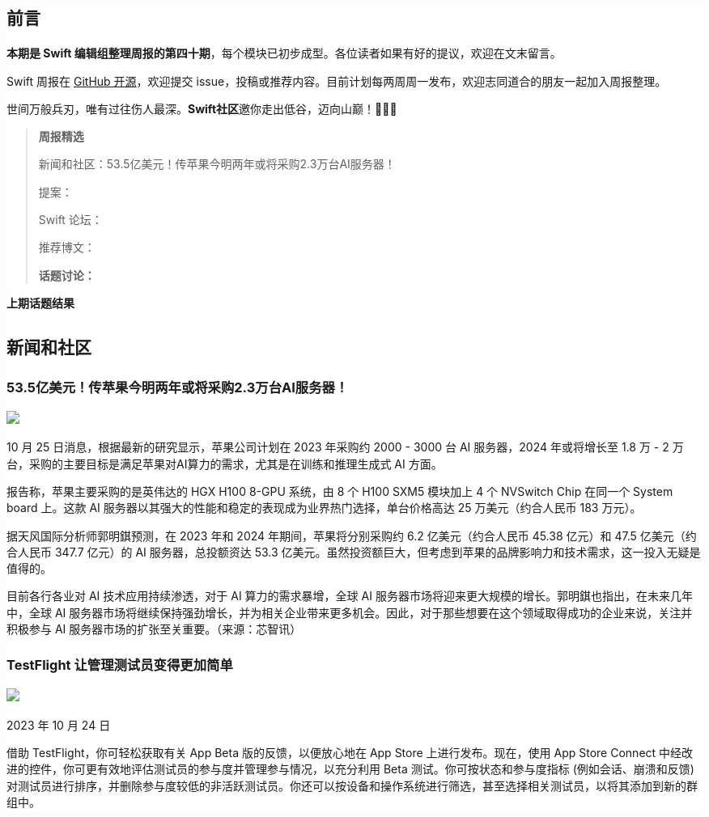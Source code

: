 ## 前言

**本期是 Swift 编辑组整理周报的第四十期**，每个模块已初步成型。各位读者如果有好的提议，欢迎在文末留言。

Swift 周报在 [GitHub 开源](https://github.com/SwiftCommunityRes/SwiftWeekly "SwiftWeekly")，欢迎提交 issue，投稿或推荐内容。目前计划每两周周一发布，欢迎志同道合的朋友一起加入周报整理。

世间万般兵刃，唯有过往伤人最深。**Swift社区**邀你走出低谷，迈向山巅！👊👊👊

> **周报精选**
>
> 新闻和社区：53.5亿美元！传苹果今明两年或将采购2.3万台AI服务器！
> 
> 提案：
> 
> Swift 论坛：
>
> 推荐博文：
>
> **话题讨论：** 
> 
> 

**上期话题结果**


## 新闻和社区

### 53.5亿美元！传苹果今明两年或将采购2.3万台AI服务器！

![](https://pics0.baidu.com/feed/fc1f4134970a304e4c6dc3ca29a0588ac9175c2c.jpeg@f_auto?token=d0c47e6be9eb61055f78f5b77ce6a506)

10 月 25 日消息，根据最新的研究显示，苹果公司计划在 2023 年采购约 2000 - 3000 台 AI 服务器，2024 年或将增长至 1.8 万 - 2 万台，采购的主要目标是满足苹果对AI算力的需求，尤其是在训练和推理生成式 AI 方面。

报告称，苹果主要采购的是英伟达的 HGX H100 8-GPU 系统，由 8 个 H100 SXM5 模块加上 4 个 NVSwitch Chip 在同一个 System board 上。这款 AI 服务器以其强大的性能和稳定的表现成为业界热门选择，单台价格高达 25 万美元（约合人民币 183 万元）。

据天风国际分析师郭明錤预测，在 2023 年和 2024 年期间，苹果将分别采购约 6.2 亿美元（约合人民币 45.38 亿元）和 47.5 亿美元（约合人民币 347.7 亿元）的 AI 服务器，总投额资达 53.3 亿美元。虽然投资额巨大，但考虑到苹果的品牌影响力和技术需求，这一投入无疑是值得的。

目前各行各业对 AI 技术应用持续渗透，对于 AI 算力的需求暴增，全球 AI 服务器市场将迎来更大规模的增长。郭明錤也指出，在未来几年中，全球 AI 服务器市场将继续保持强劲增长，并为相关企业带来更多机会。因此，对于那些想要在这个领域取得成功的企业来说，关注并积极参与 AI 服务器市场的扩张至关重要。（来源：芯智讯）

### TestFlight 让管理测试员变得更加简单

![](https://developer.apple.com/assets/elements/icons/testflight/testflight-128x128_2x.png)

2023 年 10 月 24 日

借助 TestFlight，你可轻松获取有关 App Beta 版的反馈，以便放心地在 App Store 上进行发布。现在，使用 App Store Connect 中经改进的控件，你可更有效地评估测试员的参与度并管理参与情况，以充分利用 Beta 测试。你可按状态和参与度指标 (例如会话、崩溃和反馈) 对测试员进行排序，并删除参与度较低的非活跃测试员。你还可以按设备和操作系统进行筛选，甚至选择相关测试员，以将其添加到新的群组中。
